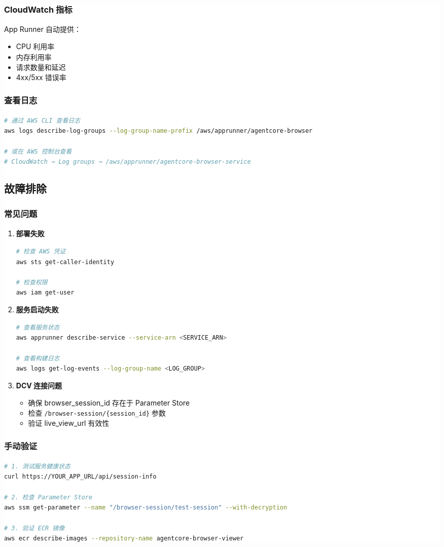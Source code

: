 ### CloudWatch 指标

App Runner 自动提供：
- CPU 利用率
- 内存利用率
- 请求数量和延迟
- 4xx/5xx 错误率

### 查看日志

```bash
# 通过 AWS CLI 查看日志
aws logs describe-log-groups --log-group-name-prefix /aws/apprunner/agentcore-browser

# 或在 AWS 控制台查看
# CloudWatch → Log groups → /aws/apprunner/agentcore-browser-service
```

## 故障排除

### 常见问题

1. **部署失败**
   ```bash
   # 检查 AWS 凭证
   aws sts get-caller-identity

   # 检查权限
   aws iam get-user
   ```

2. **服务启动失败**
   ```bash
   # 查看服务状态
   aws apprunner describe-service --service-arn <SERVICE_ARN>

   # 查看构建日志
   aws logs get-log-events --log-group-name <LOG_GROUP>
   ```

3. **DCV 连接问题**
   - 确保 browser_session_id 存在于 Parameter Store
   - 检查 `/browser-session/{session_id}` 参数
   - 验证 live_view_url 有效性

### 手动验证

```bash
# 1. 测试服务健康状态
curl https://YOUR_APP_URL/api/session-info

# 2. 检查 Parameter Store
aws ssm get-parameter --name "/browser-session/test-session" --with-decryption

# 3. 验证 ECR 镜像
aws ecr describe-images --repository-name agentcore-browser-viewer
```
